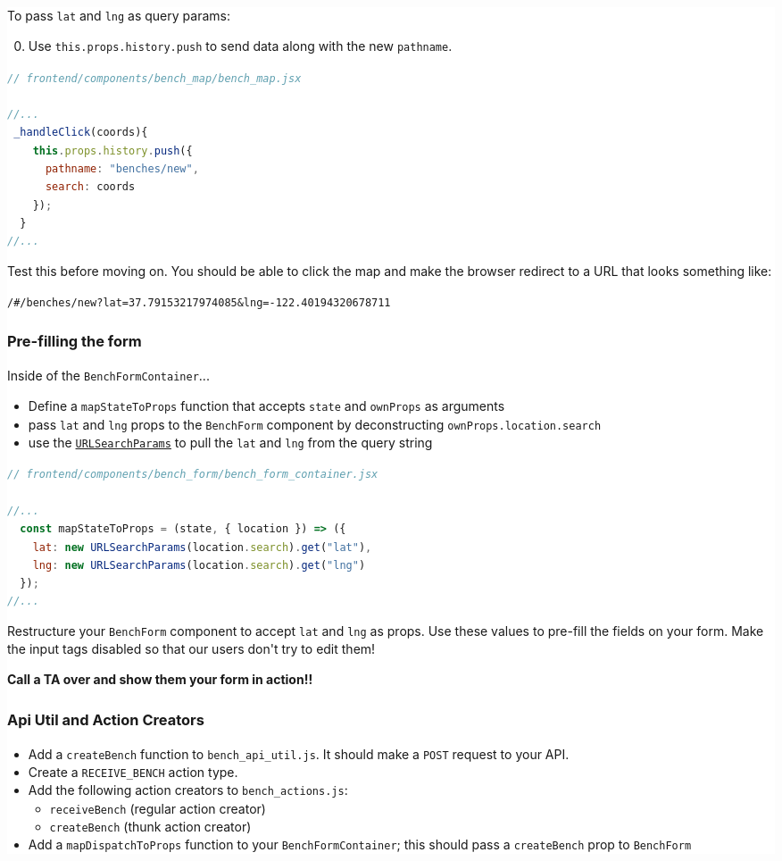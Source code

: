 To pass `lat` and `lng` as query params:

  0.  Use `this.props.history.push` to send data along with the new
`pathname`.

```javascript
// frontend/components/bench_map/bench_map.jsx

//...
 _handleClick(coords){
    this.props.history.push({
      pathname: "benches/new",
      search: coords
    });
  }
//...
```

Test this before moving on. You should be able to click the map and make
the browser redirect to a URL that looks something like:

`/#/benches/new?lat=37.79153217974085&lng=-122.40194320678711`

### Pre-filling the form

Inside of the `BenchFormContainer`...
  * Define a `mapStateToProps` function that accepts `state` and
`ownProps` as arguments
  * pass `lat` and `lng` props to the `BenchForm` component by
deconstructing `ownProps.location.search`
  * use the [`URLSearchParams`][URLSearchParams-docs] to pull the `lat`
and `lng` from the query string

```javascript
// frontend/components/bench_form/bench_form_container.jsx

//...
  const mapStateToProps = (state, { location }) => ({
    lat: new URLSearchParams(location.search).get("lat"),
    lng: new URLSearchParams(location.search).get("lng")
  });
//...
```

Restructure your `BenchForm` component to accept `lat` and `lng` as
props. Use these values to pre-fill the fields on your form. Make the
input tags disabled so that our users don't try to edit them!

**Call a TA over and show them your form in action!!**

### Api Util and Action Creators

  * Add a `createBench` function to `bench_api_util.js`. It should make
a `POST` request to your API.
  * Create a `RECEIVE_BENCH` action type.
  * Add the following action creators to `bench_actions.js`:
    * `receiveBench` (regular action creator)
    * `createBench` (thunk action creator)
  * Add a `mapDispatchToProps` function to your `BenchFormContainer`;
this should pass a `createBench` prop to `BenchForm`


[live-demo]: http://aa-benchbnb.herokuapp.com
[maps-sf]: https://www.google.com/maps/place/San+Francisco,+CA/
[maps-sf]: https://www.google.com/maps/place/San+Francisco,+CA/
[exact-docs]: https://github.com/ReactTraining/react-router/blob/master/packages/react-router/docs/api/Route.md#exact-bool
[lifecycle-methods]: https://facebook.github.io/react/docs/component-specs.html
[google-map-doc]: https://developers.google.com/maps/documentation/javascript/tutorial
[event-doc]: https://developers.google.com/maps/documentation/javascript/events#MarkerEvents
[map-markers]: https://developers.google.com/maps/documentation/javascript/markers
[lat-lng-docs]: https://developers.google.com/maps/documentation/javascript/reference#LatLngBounds
[google-map-doc]: https://developers.google.com/maps/documentation/javascript/tutorial
[event-doc]: https://developers.google.com/maps/documentation/javascript/events#MarkerEvents
[map-markers]: https://developers.google.com/maps/documentation/javascript/markers
[lat-lng-docs]: https://developers.google.com/maps/documentation/javascript/reference#LatLngBounds
[react-history]: https://github.com/ReactTraining/react-router/blob/master/packages/react-router/docs/api/history.md
[URLSearchParams-docs]: https://developer.mozilla.org/en-US/docs/Web/API/URLSearchParams
[jquery-ajax]: http://api.jquery.com/jquery.ajax/#jQuery-ajax-settings
[cloudinary-js]: http://cloudinary.com/documentation/upload_widget
[cloudinary-video]: https://vimeo.com/164612621
[cloudinary-demo]: https://github.com/appacademy/react_cloudinary_demo